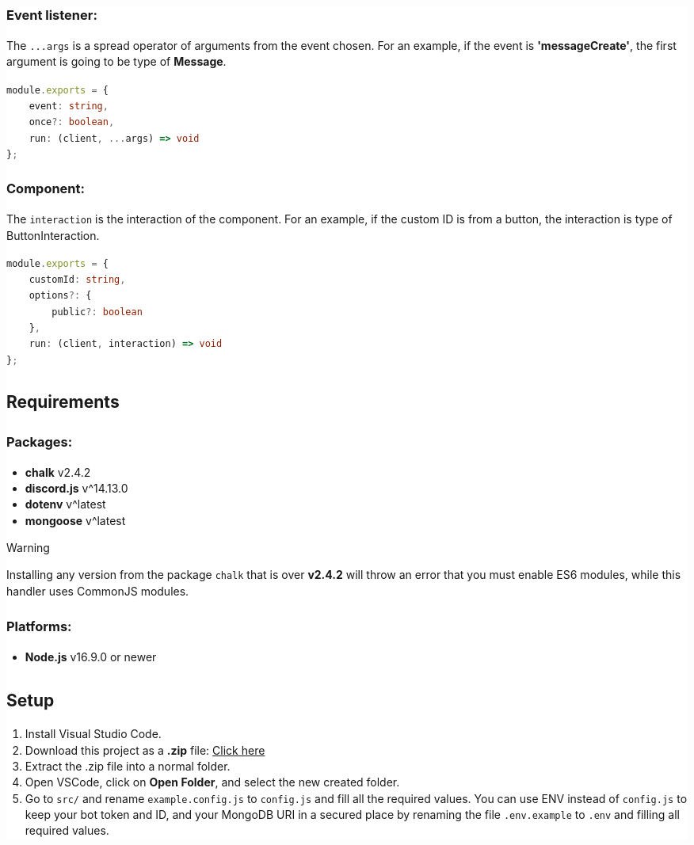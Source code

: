 
### Event listener:

The `...args` is a spread operator of arguments from the event chosen. For an example, if the event is **'messageCreate'**, the first argument is going to be type of **Message**.

```ts
module.exports = {
    event: string,
    once?: boolean,
    run: (client, ...args) => void
};
```

### Component:

The `interaction` is the interaction of the component. For an example, if the custom ID is from a button, the interaction is type of ButtonInteraction.

```ts
module.exports = {
    customId: string,
    options?: {
        public?: boolean
    },
    run: (client, interaction) => void
};
```

## Requirements
### Packages:
- **chalk** v2.4.2
- **discord.js** v^14.13.0
- **dotenv** v^latest
- **mongoose** v^latest

> [!WARNING]
> Installing any version from the package `chalk` that is over **v2.4.2** will throw an error that you must enable ES6 modules, while this handler uses CommonJS modules.

### Platforms:
- **Node.js** v16.9.0 or newer

## Setup
1. Install Visual Studio Code.
2. Download this project as a **.zip** file: [Click here](https://github.com/TFAGaming/DiscordJS-V14-Bot-Template/archive/refs/heads/main.zip)
3. Extract the .zip file into a normal folder.
4. Open VSCode, click on **Open Folder**, and select the new created folder.
5. Go to `src/` and rename `example.config.js` to `config.js` and fill all the required values. You can use ENV instead of `config.js` to keep your bot token and ID, and your MongoDB URI in a secured place by renaming the file `.env.example` to `.env` and filling all required values.
